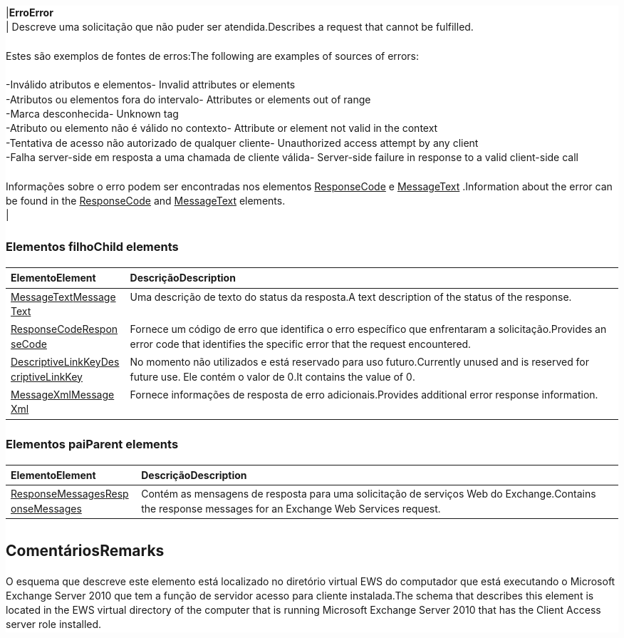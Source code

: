 |<span data-ttu-id="b5b50-135">**Erro**</span><span class="sxs-lookup"><span data-stu-id="b5b50-135">**Error**</span></span> <br/> | <span data-ttu-id="b5b50-136">Descreve uma solicitação que não puder ser atendida.</span><span class="sxs-lookup"><span data-stu-id="b5b50-136">Describes a request that cannot be fulfilled.</span></span><br/><br/><span data-ttu-id="b5b50-137">Estes são exemplos de fontes de erros:</span><span class="sxs-lookup"><span data-stu-id="b5b50-137">The following are examples of sources of errors:</span></span><br/><br/><span data-ttu-id="b5b50-138">-Inválido atributos e elementos</span><span class="sxs-lookup"><span data-stu-id="b5b50-138">- Invalid attributes or elements</span></span><br/><span data-ttu-id="b5b50-139">-Atributos ou elementos fora do intervalo</span><span class="sxs-lookup"><span data-stu-id="b5b50-139">- Attributes or elements out of range</span></span><br/><span data-ttu-id="b5b50-140">-Marca desconhecida</span><span class="sxs-lookup"><span data-stu-id="b5b50-140">- Unknown tag</span></span><br/><span data-ttu-id="b5b50-141">-Atributo ou elemento não é válido no contexto</span><span class="sxs-lookup"><span data-stu-id="b5b50-141">- Attribute or element not valid in the context</span></span><br/><span data-ttu-id="b5b50-142">-Tentativa de acesso não autorizado de qualquer cliente</span><span class="sxs-lookup"><span data-stu-id="b5b50-142">- Unauthorized access attempt by any client</span></span><br/><span data-ttu-id="b5b50-143">-Falha server-side em resposta a uma chamada de cliente válida</span><span class="sxs-lookup"><span data-stu-id="b5b50-143">- Server-side failure in response to a valid client-side call</span></span>  <br/><br/>  <span data-ttu-id="b5b50-144">Informações sobre o erro podem ser encontradas nos elementos [ResponseCode](responsecode.md) e [MessageText](messagetext.md) .</span><span class="sxs-lookup"><span data-stu-id="b5b50-144">Information about the error can be found in the [ResponseCode](responsecode.md) and [MessageText](messagetext.md) elements.</span></span>  <br/> |
   
### <a name="child-elements"></a><span data-ttu-id="b5b50-145">Elementos filho</span><span class="sxs-lookup"><span data-stu-id="b5b50-145">Child elements</span></span>

|<span data-ttu-id="b5b50-146">**Elemento**</span><span class="sxs-lookup"><span data-stu-id="b5b50-146">**Element**</span></span>|<span data-ttu-id="b5b50-147">**Descrição**</span><span class="sxs-lookup"><span data-stu-id="b5b50-147">**Description**</span></span>|
|:-----|:-----|
|[<span data-ttu-id="b5b50-148">MessageText</span><span class="sxs-lookup"><span data-stu-id="b5b50-148">MessageText</span></span>](messagetext.md) <br/> |<span data-ttu-id="b5b50-149">Uma descrição de texto do status da resposta.</span><span class="sxs-lookup"><span data-stu-id="b5b50-149">A text description of the status of the response.</span></span>  <br/> |
|[<span data-ttu-id="b5b50-150">ResponseCode</span><span class="sxs-lookup"><span data-stu-id="b5b50-150">ResponseCode</span></span>](responsecode.md) <br/> |<span data-ttu-id="b5b50-151">Fornece um código de erro que identifica o erro específico que enfrentaram a solicitação.</span><span class="sxs-lookup"><span data-stu-id="b5b50-151">Provides an error code that identifies the specific error that the request encountered.</span></span>  <br/> |
|[<span data-ttu-id="b5b50-152">DescriptiveLinkKey</span><span class="sxs-lookup"><span data-stu-id="b5b50-152">DescriptiveLinkKey</span></span>](descriptivelinkkey.md) <br/> |<span data-ttu-id="b5b50-153">No momento não utilizados e está reservado para uso futuro.</span><span class="sxs-lookup"><span data-stu-id="b5b50-153">Currently unused and is reserved for future use.</span></span> <span data-ttu-id="b5b50-154">Ele contém o valor de 0.</span><span class="sxs-lookup"><span data-stu-id="b5b50-154">It contains the value of 0.</span></span>  <br/> |
|[<span data-ttu-id="b5b50-155">MessageXml</span><span class="sxs-lookup"><span data-stu-id="b5b50-155">MessageXml</span></span>](messagexml.md) <br/> |<span data-ttu-id="b5b50-156">Fornece informações de resposta de erro adicionais.</span><span class="sxs-lookup"><span data-stu-id="b5b50-156">Provides additional error response information.</span></span>  <br/> |
   
### <a name="parent-elements"></a><span data-ttu-id="b5b50-157">Elementos pai</span><span class="sxs-lookup"><span data-stu-id="b5b50-157">Parent elements</span></span>

|<span data-ttu-id="b5b50-158">**Elemento**</span><span class="sxs-lookup"><span data-stu-id="b5b50-158">**Element**</span></span>|<span data-ttu-id="b5b50-159">**Descrição**</span><span class="sxs-lookup"><span data-stu-id="b5b50-159">**Description**</span></span>|
|:-----|:-----|
|[<span data-ttu-id="b5b50-160">ResponseMessages</span><span class="sxs-lookup"><span data-stu-id="b5b50-160">ResponseMessages</span></span>](responsemessages.md) <br/> |<span data-ttu-id="b5b50-161">Contém as mensagens de resposta para uma solicitação de serviços Web do Exchange.</span><span class="sxs-lookup"><span data-stu-id="b5b50-161">Contains the response messages for an Exchange Web Services request.</span></span>  <br/> |
   
## <a name="remarks"></a><span data-ttu-id="b5b50-162">Comentários</span><span class="sxs-lookup"><span data-stu-id="b5b50-162">Remarks</span></span>

<span data-ttu-id="b5b50-163">O esquema que descreve este elemento está localizado no diretório virtual EWS do computador que está executando o Microsoft Exchange Server 2010 que tem a função de servidor acesso para cliente instalada.</span><span class="sxs-lookup"><span data-stu-id="b5b50-163">The schema that describes this element is located in the EWS virtual directory of the computer that is running Microsoft Exchange Server 2010 that has the Client Access server role installed.</span></span>
  